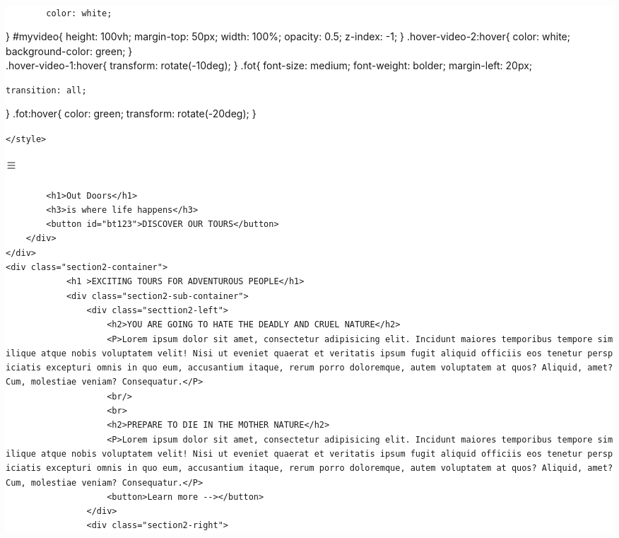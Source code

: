             color: white;
}
#myvideo{
    height: 100vh;
    margin-top: 50px;
    width: 100%;
    opacity: 0.5;
    z-index: -1;
}
 .hover-video-2:hover{
        color: white;
        background-color: green;
 }  
 .hover-video-1:hover{
    transform: rotate(-10deg);
 }
 .fot{
    font-size: medium;
    font-weight: bolder;
    margin-left: 20px;

    transition: all;
 }
 .fot:hover{
        color: green;
         transform: rotate(-20deg);
 }

    </style>
</head>
<body>
    <div class="header-section">
        <h4 id="a1" href="#"><svg xmlns="http://www.w3.org/2000/svg" width="16" height="16" fill="currentColor" class="bi bi-list" viewBox="0 0 16 16">
            <path fill-rule="evenodd" d="M2.5 12a.5.5 0 0 1 .5-.5h10a.5.5 0 0 1 0 1H3a.5.5 0 0 1-.5-.5zm0-4a.5.5 0 0 1 .5-.5h10a.5.5 0 0 1 0 1H3a.5.5 0 0 1-.5-.5zm0-4a.5.5 0 0 1 .5-.5h10a.5.5 0 0 1 0 1H3a.5.5 0 0 1-.5-.5z"/>
          </svg></h4>
        <div class="header-section-sub">

            <h1>Out Doors</h1>
            <h3>is where life happens</h3>
            <button id="bt123">DISCOVER OUR TOURS</button>
        </div>
    </div>
    <div class="section2-container">
                <h1 >EXCITING TOURS FOR ADVENTUROUS PEOPLE</h1>
                <div class="section2-sub-container">
                    <div class="secttion2-left">
                        <h2>YOU ARE GOING TO HATE THE DEADLY AND CRUEL NATURE</h2>
                        <P>Lorem ipsum dolor sit amet, consectetur adipisicing elit. Incidunt maiores temporibus tempore similique atque nobis voluptatem velit! Nisi ut eveniet quaerat et veritatis ipsum fugit aliquid officiis eos tenetur perspiciatis excepturi omnis in quo eum, accusantium itaque, rerum porro doloremque, autem voluptatem at quos? Aliquid, amet? Cum, molestiae veniam? Consequatur.</P>
                        <br/>
                        <br>
                        <h2>PREPARE TO DIE IN THE MOTHER NATURE</h2>
                        <P>Lorem ipsum dolor sit amet, consectetur adipisicing elit. Incidunt maiores temporibus tempore similique atque nobis voluptatem velit! Nisi ut eveniet quaerat et veritatis ipsum fugit aliquid officiis eos tenetur perspiciatis excepturi omnis in quo eum, accusantium itaque, rerum porro doloremque, autem voluptatem at quos? Aliquid, amet? Cum, molestiae veniam? Consequatur.</P>
                        <button>Learn more --></button>
                    </div>
                    <div class="section2-right">